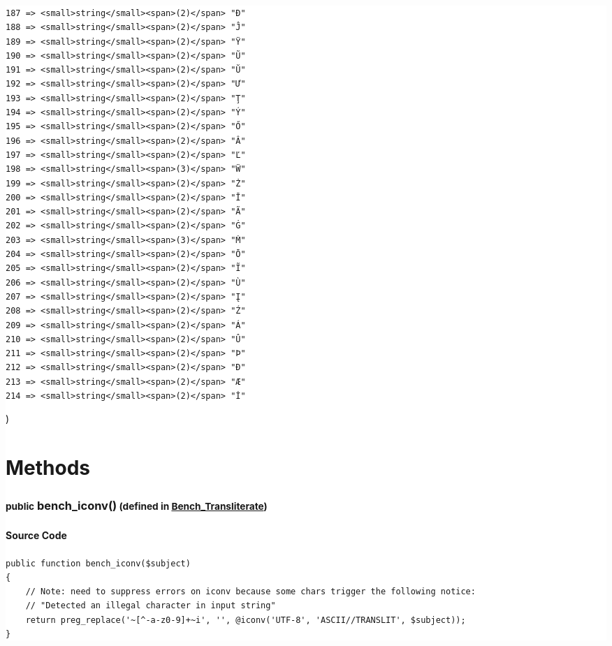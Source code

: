     187 => <small>string</small><span>(2)</span> "Đ"
    188 => <small>string</small><span>(2)</span> "Ĵ"
    189 => <small>string</small><span>(2)</span> "Ÿ"
    190 => <small>string</small><span>(2)</span> "Ũ"
    191 => <small>string</small><span>(2)</span> "Ŭ"
    192 => <small>string</small><span>(2)</span> "Ư"
    193 => <small>string</small><span>(2)</span> "Ţ"
    194 => <small>string</small><span>(2)</span> "Ý"
    195 => <small>string</small><span>(2)</span> "Ő"
    196 => <small>string</small><span>(2)</span> "Â"
    197 => <small>string</small><span>(2)</span> "Ľ"
    198 => <small>string</small><span>(3)</span> "Ẅ"
    199 => <small>string</small><span>(2)</span> "Ż"
    200 => <small>string</small><span>(2)</span> "Ī"
    201 => <small>string</small><span>(2)</span> "Ã"
    202 => <small>string</small><span>(2)</span> "Ġ"
    203 => <small>string</small><span>(3)</span> "Ṁ"
    204 => <small>string</small><span>(2)</span> "Ō"
    205 => <small>string</small><span>(2)</span> "Ĩ"
    206 => <small>string</small><span>(2)</span> "Ù"
    207 => <small>string</small><span>(2)</span> "Į"
    208 => <small>string</small><span>(2)</span> "Ź"
    209 => <small>string</small><span>(2)</span> "Á"
    210 => <small>string</small><span>(2)</span> "Û"
    211 => <small>string</small><span>(2)</span> "Þ"
    212 => <small>string</small><span>(2)</span> "Ð"
    213 => <small>string</small><span>(2)</span> "Æ"
    214 => <small>string</small><span>(2)</span> "İ"
)</span></pre></dd>
</dl>
</div>
<h1 id='methods'>Methods</h1>
<div class='methods'>

<div class='method'>
<h3 id="bench_iconv"><small>public</small>  bench_iconv()<small> (defined in <a href='/documentation/api/Bench_Transliterate'>Bench_Transliterate</a>)</small></h3>
<div class='description'></div>
<div class="method-source">
<h4>Source Code</h4>
<pre>
<code class="language-php">public function bench_iconv($subject)
{
	// Note: need to suppress errors on iconv because some chars trigger the following notice:
	// &quot;Detected an illegal character in input string&quot;
	return preg_replace(&#039;~[^-a-z0-9]+~i&#039;, &#039;&#039;, @iconv(&#039;UTF-8&#039;, &#039;ASCII//TRANSLIT&#039;, $subject));
}</code>
</pre>
</div>
</div>
